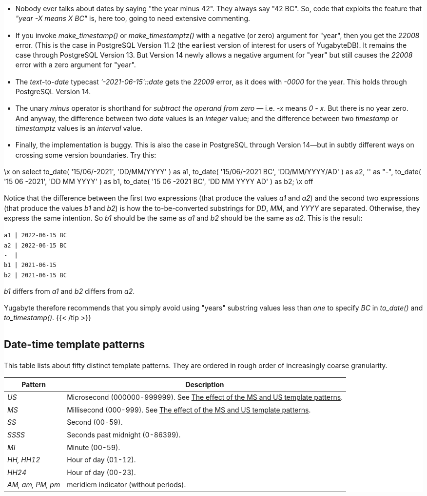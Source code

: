 - Nobody ever talks about dates by saying "the year minus 42". They always say "42 BC". So, code that exploits the feature that _"year -X means X BC"_ is, here too, going to need extensive commenting.

- If you invoke _make_timestamp()_ or _make_timestamptz()_ with a negative (or zero) argument for "year", then you get the _22008_ error. (This is the case in PostgreSQL Version 11.2 (the earliest version of interest for users of YugabyteDB). It remains the case through PostgreSQL Version 13. But Version 14 newly allows a negative argument for "year" but still causes the _22008_ error with a zero argument for "year".

- The _text_-to-_date_ typecast _'-2021-06-15'::date_ gets the _22009_ error, as it does with _-0000_ for the year. This holds through PostgreSQL Version 14.

- The unary _minus_ operator is shorthand for _subtract the operand from zero_ — i.e. _-x_ means _0 - x_. But there is no year zero. And anyway, the difference between two _date_ values is an _integer_ value; and the difference between two _timestamp_ or _timestamptz_ values is an _interval_ value.

- Finally, the implementation is buggy. This is also the case in PostgreSQL through Version 14—but in subtly different ways on crossing some version boundaries. Try this:

\x on
select
  to_date( '15/06/-2021',    'DD/MM/YYYY'    ) as a1,
  to_date( '15/06/-2021 BC', 'DD/MM/YYYY/AD' ) as a2,
  ''                                           as "-",
  to_date( '15 06 -2021',    'DD MM YYYY'    ) as b1,
  to_date( '15 06 -2021 BC', 'DD MM YYYY AD' ) as b2;
\x off

Notice that the difference between the first two expressions (that produce the values _a1_ and _a2_) and the second two expressions (that produce the values _b1_ and _b2_) is how the to-be-converted substrings for _DD_, _MM_, and _YYYY_ are separated. Otherwise, they express the same intention. So _b1_ should be the same as _a1_ and _b2_ should be the same as _a2_. This is the result:

```outout
a1 | 2022-06-15 BC
a2 | 2022-06-15 BC
-  |
b1 | 2021-06-15
b2 | 2021-06-15 BC
```

_b1_ differs from _a1_ and _b2_ differs from _a2_.

Yugabyte therefore recommends that you simply avoid using "years" substring values less than _one_ to specify _BC_ in _to_date()_ and _to_timestamp()_.
{{< /tip >}}

## Date-time template patterns

This table lists about fifty distinct template patterns. They are ordered in rough order of increasingly coarse granularity.

| Pattern                  | Description                                                                                      |
| ------------------------ | ------------------------------------------------------------------------------------------------ |
| _US_                     | Microsecond (000000-999999). See [The effect of the MS and US template patterns](#the-effect-of-the-ms-and-us-template-patterns). |
| _MS_                     | Millisecond (000-999). See [The effect of the MS and US template patterns](#the-effect-of-the-ms-and-us-template-patterns). |
| _SS_                     | Second (00-59).                                                                                   |
| _SSSS_                   | Seconds past midnight (0-86399).                                                                  |
| _MI_                     | Minute (00-59).                                                                                   |
| _HH, HH12_               | Hour of day (01-12).                                                                              |
| _HH24_                   | Hour of day (00-23).                                                                              |
| _AM, am, PM, pm_         | meridiem indicator (without periods).                                                             |